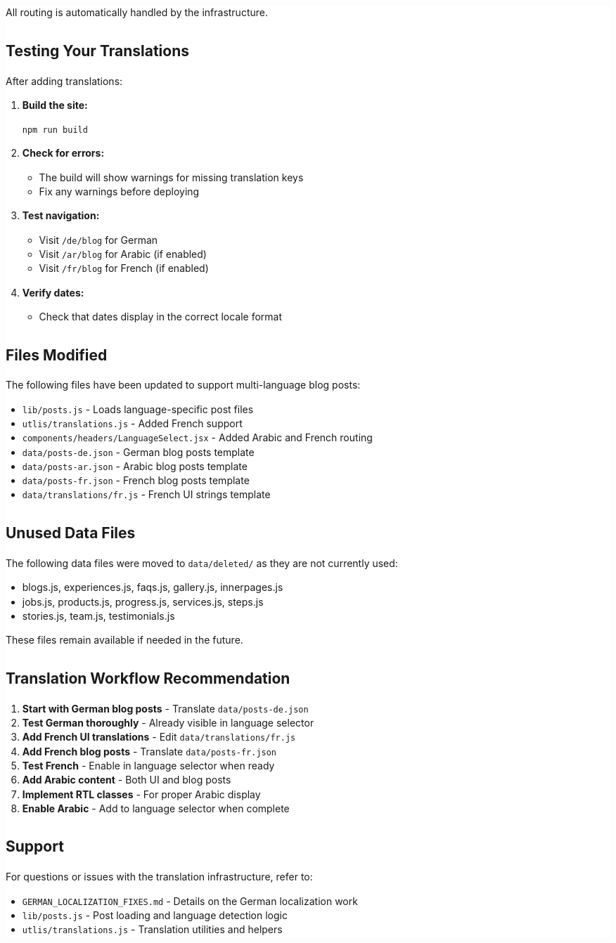 All routing is automatically handled by the infrastructure.

## Testing Your Translations

After adding translations:

1. **Build the site:**
   ```bash
   npm run build
   ```

2. **Check for errors:**
   - The build will show warnings for missing translation keys
   - Fix any warnings before deploying

3. **Test navigation:**
   - Visit `/de/blog` for German
   - Visit `/ar/blog` for Arabic (if enabled)
   - Visit `/fr/blog` for French (if enabled)

4. **Verify dates:**
   - Check that dates display in the correct locale format

## Files Modified

The following files have been updated to support multi-language blog posts:

- `lib/posts.js` - Loads language-specific post files
- `utlis/translations.js` - Added French support
- `components/headers/LanguageSelect.jsx` - Added Arabic and French routing
- `data/posts-de.json` - German blog posts template
- `data/posts-ar.json` - Arabic blog posts template  
- `data/posts-fr.json` - French blog posts template
- `data/translations/fr.js` - French UI strings template

## Unused Data Files

The following data files were moved to `data/deleted/` as they are not currently used:

- blogs.js, experiences.js, faqs.js, gallery.js, innerpages.js
- jobs.js, products.js, progress.js, services.js, steps.js
- stories.js, team.js, testimonials.js

These files remain available if needed in the future.

## Translation Workflow Recommendation

1. **Start with German blog posts** - Translate `data/posts-de.json`
2. **Test German thoroughly** - Already visible in language selector
3. **Add French UI translations** - Edit `data/translations/fr.js`
4. **Add French blog posts** - Translate `data/posts-fr.json`
5. **Test French** - Enable in language selector when ready
6. **Add Arabic content** - Both UI and blog posts
7. **Implement RTL classes** - For proper Arabic display
8. **Enable Arabic** - Add to language selector when complete

## Support

For questions or issues with the translation infrastructure, refer to:
- `GERMAN_LOCALIZATION_FIXES.md` - Details on the German localization work
- `lib/posts.js` - Post loading and language detection logic
- `utlis/translations.js` - Translation utilities and helpers
